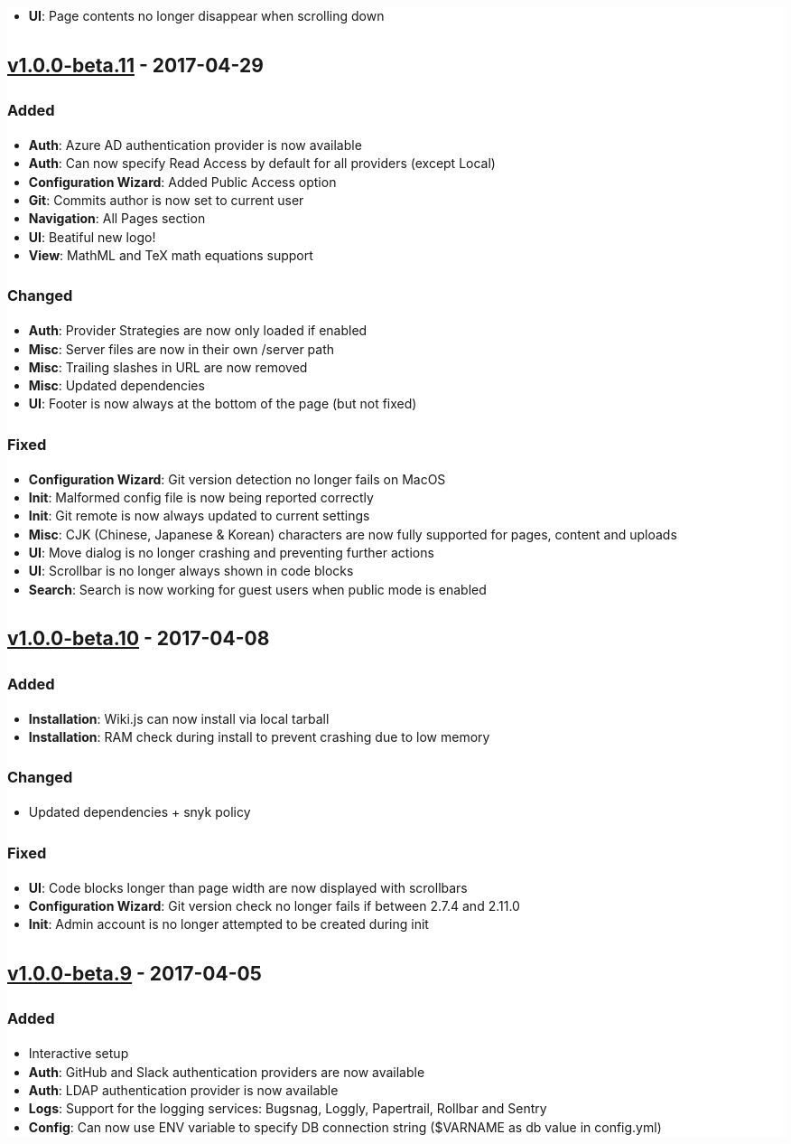 - **UI**: Page contents no longer disappear when scrolling down

## [v1.0.0-beta.11] - 2017-04-29
### Added
- **Auth**: Azure AD authentication provider is now available
- **Auth**: Can now specify Read Access by default for all providers (except Local)
- **Configuration Wizard**: Added Public Access option
- **Git**: Commits author is now set to current user
- **Navigation**: All Pages section
- **UI**: Beatiful new logo!
- **View**: MathML and TeX math equations support

### Changed
- **Auth**: Provider Strategies are now only loaded if enabled
- **Misc**: Server files are now in their own /server path
- **Misc**: Trailing slashes in URL are now removed
- **Misc**: Updated dependencies
- **UI**: Footer is now always at the bottom of the page (but not fixed)

### Fixed
- **Configuration Wizard**: Git version detection no longer fails on MacOS
- **Init**: Malformed config file is now being reported correctly
- **Init**: Git remote is now always updated to current settings
- **Misc**: CJK (Chinese, Japanese & Korean) characters are now fully supported for pages, content and uploads
- **UI**: Move dialog is no longer crashing and preventing further actions
- **UI**: Scrollbar is no longer always shown in code blocks
- **Search**: Search is now working for guest users when public mode is enabled

## [v1.0.0-beta.10] - 2017-04-08
### Added
- **Installation**: Wiki.js can now install via local tarball
- **Installation**: RAM check during install to prevent crashing due to low memory

### Changed
- Updated dependencies + snyk policy

### Fixed
- **UI**: Code blocks longer than page width are now displayed with scrollbars
- **Configuration Wizard**: Git version check no longer fails if between 2.7.4 and 2.11.0
- **Init**: Admin account is no longer attempted to be created during init

## [v1.0.0-beta.9] - 2017-04-05
### Added
- Interactive setup
- **Auth**: GitHub and Slack authentication providers are now available
- **Auth**: LDAP authentication provider is now available
- **Logs**: Support for the logging services: Bugsnag, Loggly, Papertrail, Rollbar and Sentry
- **Config**: Can now use ENV variable to specify DB connection string ($VARNAME as db value in config.yml)


[v1.0.0-beta.13]: https://github.com/Requarks/wiki/compare/v1.0.0-beta.11...HEAD
[v1.0.0-beta.12]: https://github.com/Requarks/wiki/releases/tag/v1.0.0-beta.12
[v1.0.0-beta.11]: https://github.com/Requarks/wiki/releases/tag/v1.0.0-beta.11
[v1.0.0-beta.10]: https://github.com/Requarks/wiki/releases/tag/v1.0.0-beta.10
[v1.0.0-beta.9]: https://github.com/Requarks/wiki/releases/tag/v1.0.0-beta.9
[v1.0.0-beta.8]: https://github.com/Requarks/wiki/releases/tag/v1.0.0-beta.8
[v1.0.0-beta.7]: https://github.com/Requarks/wiki/releases/tag/v1.0.0-beta.7
[v1.0.0-beta.6]: https://github.com/Requarks/wiki/releases/tag/v1.0.0-beta.6
[v1.0-beta.5]: https://github.com/Requarks/wiki/releases/tag/v1.0-beta.5
[v1.0-beta.4]: https://github.com/Requarks/wiki/releases/tag/v1.0-beta.4
[v1.0-beta.3]: https://github.com/Requarks/wiki/releases/tag/v1.0-beta.3
[v1.0-beta.2]: https://github.com/Requarks/wiki/releases/tag/v1.0-beta.2